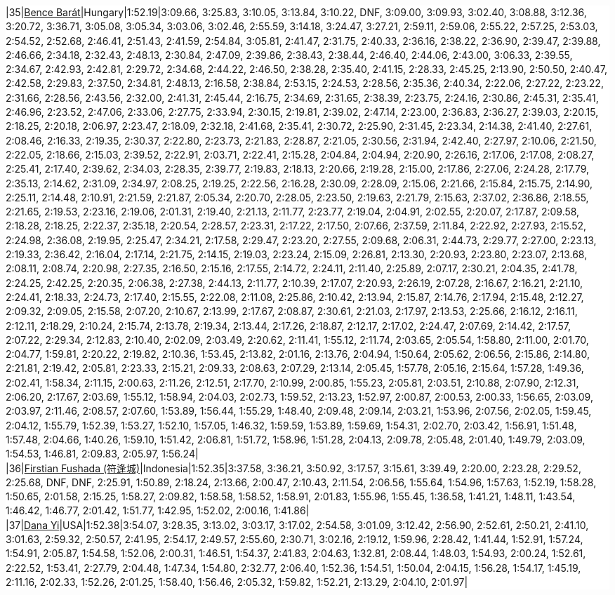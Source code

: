 |35|[Bence Barát](https://www.worldcubeassociation.org/persons/2008BARA01)|Hungary|1:52.19|3:09.66, 3:25.83, 3:10.05, 3:13.84, 3:10.22, DNF, 3:09.00, 3:09.93, 3:02.40, 3:08.88, 3:12.36, 3:20.72, 3:36.71, 3:05.08, 3:05.34, 3:03.06, 3:02.46, 2:55.59, 3:14.18, 3:24.47, 3:27.21, 2:59.11, 2:59.06, 2:55.22, 2:57.25, 2:53.03, 2:54.52, 2:52.68, 2:46.41, 2:51.43, 2:41.59, 2:54.84, 3:05.81, 2:41.47, 2:31.75, 2:40.33, 2:36.16, 2:38.22, 2:36.90, 2:39.47, 2:39.88, 2:46.66, 2:34.18, 2:32.43, 2:48.13, 2:30.84, 2:47.09, 2:39.86, 2:38.43, 2:38.44, 2:46.40, 2:44.06, 2:43.00, 3:06.33, 2:39.55, 2:34.67, 2:42.93, 2:42.81, 2:29.72, 2:34.68, 2:44.22, 2:46.50, 2:38.28, 2:35.40, 2:41.15, 2:28.33, 2:45.25, 2:13.90, 2:50.50, 2:40.47, 2:42.58, 2:29.83, 2:37.50, 2:34.81, 2:48.13, 2:16.58, 2:38.84, 2:53.15, 2:24.53, 2:28.56, 2:35.36, 2:40.34, 2:22.06, 2:27.22, 2:23.22, 2:31.66, 2:28.56, 2:43.56, 2:32.00, 2:41.31, 2:45.44, 2:16.75, 2:34.69, 2:31.65, 2:38.39, 2:23.75, 2:24.16, 2:30.86, 2:45.31, 2:35.41, 2:46.96, 2:23.52, 2:47.06, 2:33.06, 2:27.75, 2:33.94, 2:30.15, 2:19.81, 2:39.02, 2:47.14, 2:23.00, 2:36.83, 2:36.27, 2:39.03, 2:20.15, 2:18.25, 2:20.18, 2:06.97, 2:23.47, 2:18.09, 2:32.18, 2:41.68, 2:35.41, 2:30.72, 2:25.90, 2:31.45, 2:23.34, 2:14.38, 2:41.40, 2:27.61, 2:08.46, 2:16.33, 2:19.35, 2:30.37, 2:22.80, 2:23.73, 2:21.83, 2:28.87, 2:21.05, 2:30.56, 2:31.94, 2:42.40, 2:27.97, 2:10.06, 2:21.50, 2:22.05, 2:18.66, 2:15.03, 2:39.52, 2:22.91, 2:03.71, 2:22.41, 2:15.28, 2:04.84, 2:04.94, 2:20.90, 2:26.16, 2:17.06, 2:17.08, 2:08.27, 2:25.41, 2:17.40, 2:39.62, 2:34.03, 2:28.35, 2:39.77, 2:19.83, 2:18.13, 2:20.66, 2:19.28, 2:15.00, 2:17.86, 2:27.06, 2:24.28, 2:17.79, 2:35.13, 2:14.62, 2:31.09, 2:34.97, 2:08.25, 2:19.25, 2:22.56, 2:16.28, 2:30.09, 2:28.09, 2:15.06, 2:21.66, 2:15.84, 2:15.75, 2:14.90, 2:25.11, 2:14.48, 2:10.91, 2:21.59, 2:21.87, 2:05.34, 2:20.70, 2:28.05, 2:23.50, 2:19.63, 2:21.79, 2:15.63, 2:37.02, 2:36.86, 2:18.55, 2:21.65, 2:19.53, 2:23.16, 2:19.06, 2:01.31, 2:19.40, 2:21.13, 2:11.77, 2:23.77, 2:19.04, 2:04.91, 2:02.55, 2:20.07, 2:17.87, 2:09.58, 2:18.28, 2:18.25, 2:22.37, 2:35.18, 2:20.54, 2:28.57, 2:23.31, 2:17.22, 2:17.50, 2:07.66, 2:37.59, 2:11.84, 2:22.92, 2:27.93, 2:15.52, 2:24.98, 2:36.08, 2:19.95, 2:25.47, 2:34.21, 2:17.58, 2:29.47, 2:23.20, 2:27.55, 2:09.68, 2:06.31, 2:44.73, 2:29.77, 2:27.00, 2:23.13, 2:19.33, 2:36.42, 2:16.04, 2:17.14, 2:21.75, 2:14.15, 2:19.03, 2:23.24, 2:15.09, 2:26.81, 2:13.30, 2:20.93, 2:23.80, 2:23.07, 2:13.68, 2:08.11, 2:08.74, 2:20.98, 2:27.35, 2:16.50, 2:15.16, 2:17.55, 2:14.72, 2:24.11, 2:11.40, 2:25.89, 2:07.17, 2:30.21, 2:04.35, 2:41.78, 2:24.25, 2:42.25, 2:20.35, 2:06.38, 2:27.38, 2:44.13, 2:11.77, 2:10.39, 2:17.07, 2:20.93, 2:26.19, 2:07.28, 2:16.67, 2:16.21, 2:21.10, 2:24.41, 2:18.33, 2:24.73, 2:17.40, 2:15.55, 2:22.08, 2:11.08, 2:25.86, 2:10.42, 2:13.94, 2:15.87, 2:14.76, 2:17.94, 2:15.48, 2:12.27, 2:09.32, 2:09.05, 2:15.58, 2:07.20, 2:10.67, 2:13.99, 2:17.67, 2:08.87, 2:30.61, 2:21.03, 2:17.97, 2:13.53, 2:25.66, 2:16.12, 2:16.11, 2:12.11, 2:18.29, 2:10.24, 2:15.74, 2:13.78, 2:19.34, 2:13.44, 2:17.26, 2:18.87, 2:12.17, 2:17.02, 2:24.47, 2:07.69, 2:14.42, 2:17.57, 2:07.22, 2:29.34, 2:12.83, 2:10.40, 2:02.09, 2:03.49, 2:20.62, 2:11.41, 1:55.12, 2:11.74, 2:03.65, 2:05.54, 1:58.80, 2:11.00, 2:01.70, 2:04.77, 1:59.81, 2:20.22, 2:19.82, 2:10.36, 1:53.45, 2:13.82, 2:01.16, 2:13.76, 2:04.94, 1:50.64, 2:05.62, 2:06.56, 2:15.86, 2:14.80, 2:21.81, 2:19.42, 2:05.81, 2:23.33, 2:15.21, 2:09.33, 2:08.63, 2:07.29, 2:13.14, 2:05.45, 1:57.78, 2:05.16, 2:15.64, 1:57.28, 1:49.36, 2:02.41, 1:58.34, 2:11.15, 2:00.63, 2:11.26, 2:12.51, 2:17.70, 2:10.99, 2:00.85, 1:55.23, 2:05.81, 2:03.51, 2:10.88, 2:07.90, 2:12.31, 2:06.20, 2:17.67, 2:03.69, 1:55.12, 1:58.94, 2:04.03, 2:02.73, 1:59.52, 2:13.23, 1:52.97, 2:00.87, 2:00.53, 2:00.33, 1:56.65, 2:03.09, 2:03.97, 2:11.46, 2:08.57, 2:07.60, 1:53.89, 1:56.44, 1:55.29, 1:48.40, 2:09.48, 2:09.14, 2:03.21, 1:53.96, 2:07.56, 2:02.05, 1:59.45, 2:04.12, 1:55.79, 1:52.39, 1:53.27, 1:52.10, 1:57.05, 1:46.32, 1:59.59, 1:53.89, 1:59.69, 1:54.31, 2:02.70, 2:03.42, 1:56.91, 1:51.48, 1:57.48, 2:04.66, 1:40.26, 1:59.10, 1:51.42, 2:06.81, 1:51.72, 1:58.96, 1:51.28, 2:04.13, 2:09.78, 2:05.48, 2:01.40, 1:49.79, 2:03.09, 1:54.53, 1:46.81, 2:09.83, 2:05.97, 1:56.24|  
|36|[Firstian Fushada (符逢城)](https://www.worldcubeassociation.org/persons/2015FUSH01)|Indonesia|1:52.35|3:37.58, 3:36.21, 3:50.92, 3:17.57, 3:15.61, 3:39.49, 2:20.00, 2:23.28, 2:29.52, 2:25.68, DNF, DNF, 2:25.91, 1:50.89, 2:18.24, 2:13.66, 2:00.47, 2:10.43, 2:11.54, 2:06.56, 1:55.64, 1:54.96, 1:57.63, 1:52.19, 1:58.28, 1:50.65, 2:01.58, 2:15.25, 1:58.27, 2:09.82, 1:58.58, 1:58.52, 1:58.91, 2:01.83, 1:55.96, 1:55.45, 1:36.58, 1:41.21, 1:48.11, 1:43.54, 1:46.42, 1:46.77, 2:01.42, 1:51.77, 1:42.95, 1:52.02, 2:00.16, 1:41.86|  
|37|[Dana Yi](https://www.worldcubeassociation.org/persons/2010YIDA01)|USA|1:52.38|3:54.07, 3:28.35, 3:13.02, 3:03.17, 3:17.02, 2:54.58, 3:01.09, 3:12.42, 2:56.90, 2:52.61, 2:50.21, 2:41.10, 3:01.63, 2:59.32, 2:50.57, 2:41.95, 2:54.17, 2:49.57, 2:55.60, 2:30.71, 3:02.16, 2:19.12, 1:59.96, 2:28.42, 1:41.44, 1:52.91, 1:57.24, 1:54.91, 2:05.87, 1:54.58, 1:52.06, 2:00.31, 1:46.51, 1:54.37, 2:41.83, 2:04.63, 1:32.81, 2:08.44, 1:48.03, 1:54.93, 2:00.24, 1:52.61, 2:22.52, 1:53.41, 2:27.79, 2:04.48, 1:47.34, 1:54.80, 2:32.77, 2:06.40, 1:52.36, 1:54.51, 1:50.04, 2:04.15, 1:56.28, 1:54.17, 1:45.19, 2:11.16, 2:02.33, 1:52.26, 2:01.25, 1:58.40, 1:56.46, 2:05.32, 1:59.82, 1:52.21, 2:13.29, 2:04.10, 2:01.97|  